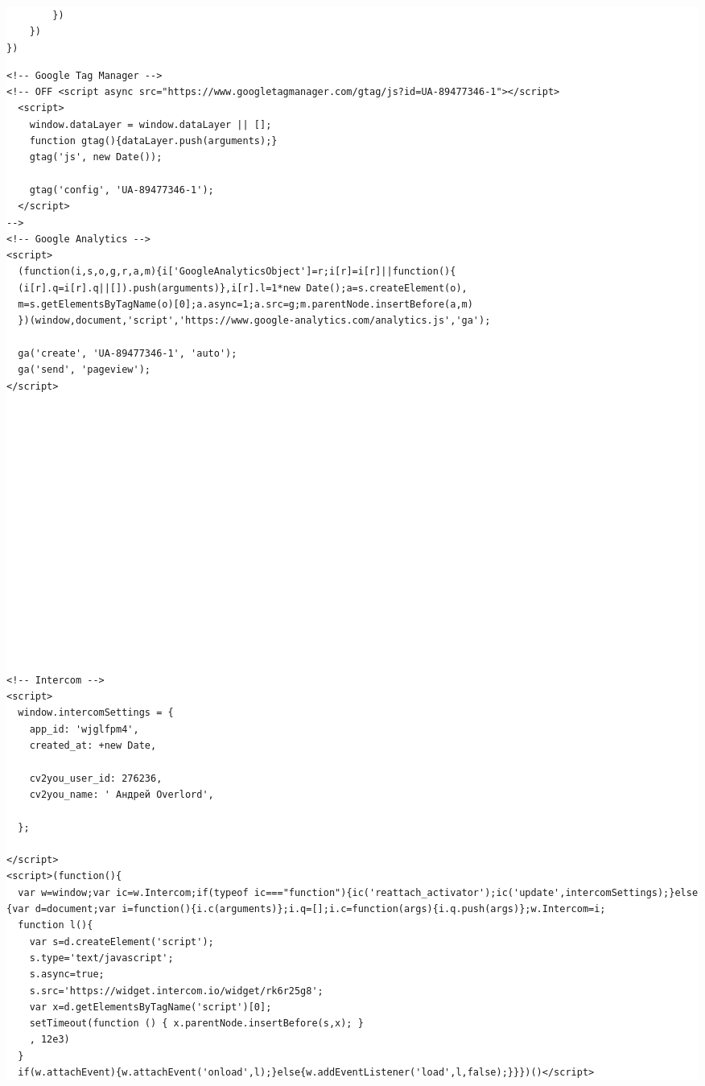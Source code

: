             })
        })
    })
</script>

<script src="./Resume templates. 3 different resume layouts_files/output.f96a2af4b478.js.Без названия"></script>


    <!-- Google Tag Manager -->
    <!-- OFF <script async src="https://www.googletagmanager.com/gtag/js?id=UA-89477346-1"></script>
      <script>
        window.dataLayer = window.dataLayer || [];
        function gtag(){dataLayer.push(arguments);}
        gtag('js', new Date());

        gtag('config', 'UA-89477346-1');
      </script>
    -->
    <!-- Google Analytics -->
    <script>
      (function(i,s,o,g,r,a,m){i['GoogleAnalyticsObject']=r;i[r]=i[r]||function(){
      (i[r].q=i[r].q||[]).push(arguments)},i[r].l=1*new Date();a=s.createElement(o),
      m=s.getElementsByTagName(o)[0];a.async=1;a.src=g;m.parentNode.insertBefore(a,m)
      })(window,document,'script','https://www.google-analytics.com/analytics.js','ga');

      ga('create', 'UA-89477346-1', 'auto');
      ga('send', 'pageview');
    </script>

















    <!-- Intercom -->
    <script>
      window.intercomSettings = {
        app_id: 'wjglfpm4',
        created_at: +new Date,
        
        cv2you_user_id: 276236,
        cv2you_name: ' Андрей Overlord',
        
      };
      
    </script>
    <script>(function(){
      var w=window;var ic=w.Intercom;if(typeof ic==="function"){ic('reattach_activator');ic('update',intercomSettings);}else{var d=document;var i=function(){i.c(arguments)};i.q=[];i.c=function(args){i.q.push(args)};w.Intercom=i;
      function l(){
        var s=d.createElement('script');
        s.type='text/javascript';
        s.async=true;
        s.src='https://widget.intercom.io/widget/rk6r25g8';
        var x=d.getElementsByTagName('script')[0];
        setTimeout(function () { x.parentNode.insertBefore(s,x); }
        , 12e3)
      }
      if(w.attachEvent){w.attachEvent('onload',l);}else{w.addEventListener('load',l,false);}}})()</script>
    

</body></html>

